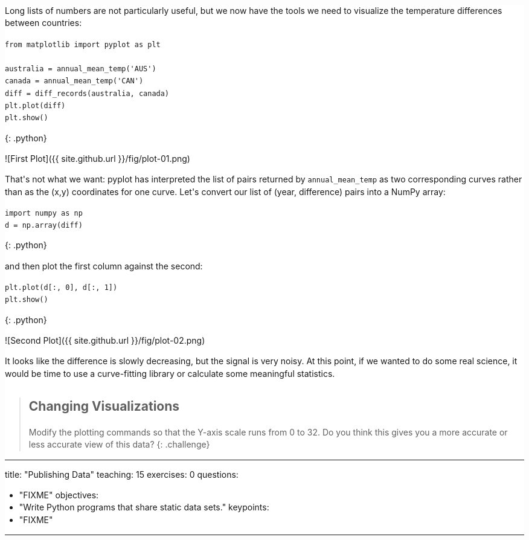 Long lists of numbers are not particularly useful,
but we now have the tools we need to visualize the temperature differences between countries:

```
from matplotlib import pyplot as plt

australia = annual_mean_temp('AUS')
canada = annual_mean_temp('CAN')
diff = diff_records(australia, canada)
plt.plot(diff)
plt.show()
```
{: .python}

![First Plot]({{ site.github.url }}/fig/plot-01.png)

That's not what we want:
pyplot has interpreted the list of pairs returned by `annual_mean_temp`
as two corresponding curves rather than as the (x,y) coordinates for one curve.
Let's convert our list of (year, difference) pairs into a NumPy array:

```
import numpy as np
d = np.array(diff)
```
{: .python}

and then plot the first column against the second:

```
plt.plot(d[:, 0], d[:, 1])
plt.show()
```
{: .python}

![Second Plot]({{ site.github.url }}/fig/plot-02.png)

It looks like the difference is slowly decreasing, but the signal is very noisy.
At this point, if we wanted to do some real science,
it would be time to use a curve-fitting library
or calculate some meaningful statistics.

> ## Changing Visualizations
>
> Modify the plotting commands so that the Y-axis scale runs from 0 to 32.
> Do you think this gives you a more accurate or less accurate view of this data?
{: .challenge}
---
title: "Publishing Data"
teaching: 15
exercises: 0
questions:
- "FIXME"
objectives:
- "Write Python programs that share static data sets."
keypoints:
- "FIXME"
---
